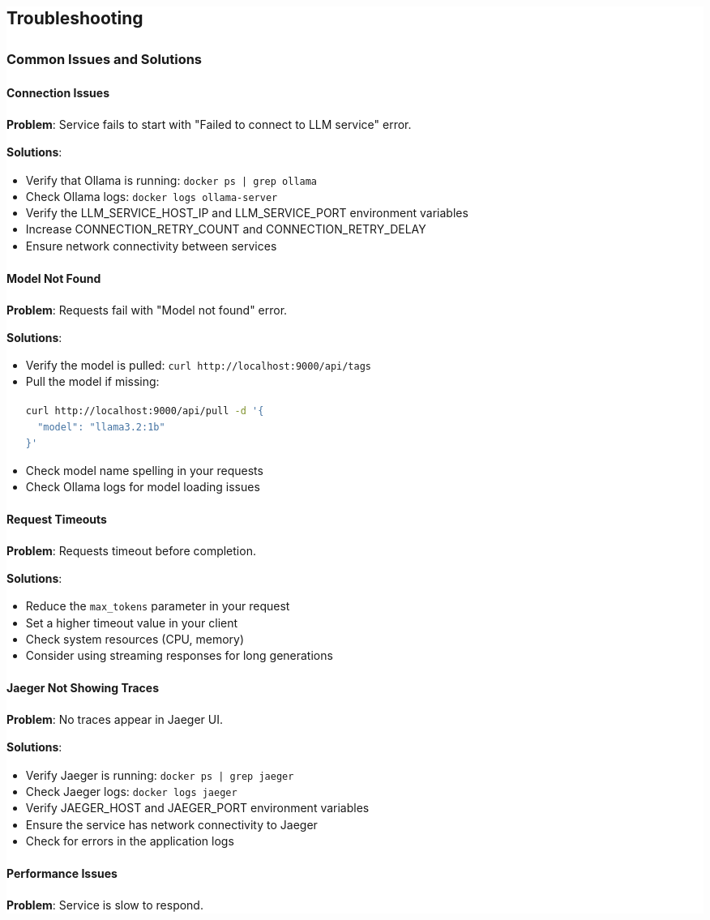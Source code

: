 ## Troubleshooting

### Common Issues and Solutions

#### Connection Issues

**Problem**: Service fails to start with "Failed to connect to LLM service" error.

**Solutions**:
- Verify that Ollama is running: `docker ps | grep ollama`
- Check Ollama logs: `docker logs ollama-server`
- Verify the LLM_SERVICE_HOST_IP and LLM_SERVICE_PORT environment variables
- Increase CONNECTION_RETRY_COUNT and CONNECTION_RETRY_DELAY
- Ensure network connectivity between services

#### Model Not Found

**Problem**: Requests fail with "Model not found" error.

**Solutions**:
- Verify the model is pulled: `curl http://localhost:9000/api/tags`
- Pull the model if missing: 
  ```sh
  curl http://localhost:9000/api/pull -d '{
    "model": "llama3.2:1b"
  }'
  ```
- Check model name spelling in your requests
- Check Ollama logs for model loading issues

#### Request Timeouts

**Problem**: Requests timeout before completion.

**Solutions**:
- Reduce the `max_tokens` parameter in your request
- Set a higher timeout value in your client
- Check system resources (CPU, memory)
- Consider using streaming responses for long generations

#### Jaeger Not Showing Traces

**Problem**: No traces appear in Jaeger UI.

**Solutions**:
- Verify Jaeger is running: `docker ps | grep jaeger`
- Check Jaeger logs: `docker logs jaeger`
- Verify JAEGER_HOST and JAEGER_PORT environment variables
- Ensure the service has network connectivity to Jaeger
- Check for errors in the application logs

#### Performance Issues

**Problem**: Service is slow to respond.
